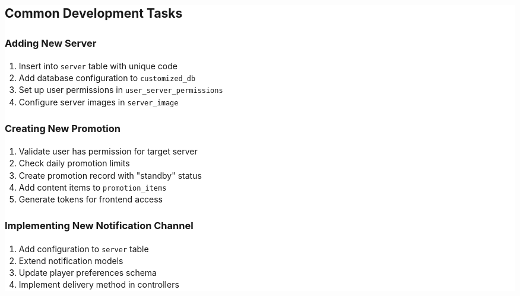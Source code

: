 ## Common Development Tasks

### Adding New Server
1. Insert into `server` table with unique code
2. Add database configuration to `customized_db`
3. Set up user permissions in `user_server_permissions`
4. Configure server images in `server_image`

### Creating New Promotion
1. Validate user has permission for target server
2. Check daily promotion limits
3. Create promotion record with "standby" status
4. Add content items to `promotion_items`
5. Generate tokens for frontend access

### Implementing New Notification Channel
1. Add configuration to `server` table
2. Extend notification models
3. Update player preferences schema
4. Implement delivery method in controllers
